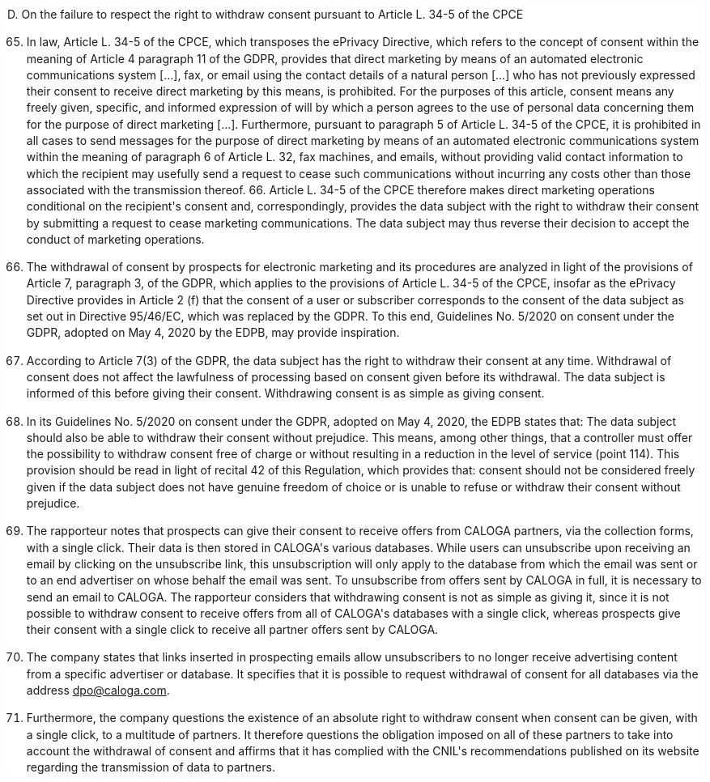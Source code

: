 D. On the failure to respect the right to withdraw consent pursuant to Article L. 34-5 of the CPCE

65. In law, Article L. 34-5 of the CPCE, which transposes the ePrivacy Directive, which refers to the concept of consent within the meaning of Article 4 paragraph 11 of the GDPR, provides that direct marketing by means of an automated electronic communications system \[…\], fax, or email using the contact details of a natural person \[…\] who has not previously expressed their consent to receive direct marketing by this means, is prohibited. For the purposes of this article, consent means any freely given, specific, and informed expression of will by which a person agrees to the use of personal data concerning them for the purpose of direct marketing \[…\]. Furthermore, pursuant to paragraph 5 of Article L. 34-5 of the CPCE, it is prohibited in all cases to send messages for the purpose of direct marketing by means of an automated electronic communications system within the meaning of paragraph 6 of Article L. 32, fax machines, and emails, without providing valid contact information to which the recipient may usefully send a request to cease such communications without incurring any costs other than those associated with the transmission thereof. 66. Article L. 34-5 of the CPCE therefore makes direct marketing operations conditional on the recipient's consent and, correspondingly, provides the data subject with the right to withdraw their consent by submitting a request to cease marketing communications. The data subject may thus reverse their decision to accept the conduct of marketing operations.

67. The withdrawal of consent by prospects for electronic marketing and its procedures are analyzed in light of the provisions of Article 7, paragraph 3, of the GDPR, which applies to the provisions of Article L. 34-5 of the CPCE, insofar as the ePrivacy Directive provides in Article 2 (f) that the consent of a user or subscriber corresponds to the consent of the data subject as set out in Directive 95/46/EC, which was replaced by the GDPR. To this end, Guidelines No. 5/2020 on consent under the GDPR, adopted on May 4, 2020 by the EDPB, may provide inspiration.

68. According to Article 7(3) of the GDPR, the data subject has the right to withdraw their consent at any time. Withdrawal of consent does not affect the lawfulness of processing based on consent given before its withdrawal. The data subject is informed of this before giving their consent. Withdrawing consent is as simple as giving consent.

69. In its Guidelines No. 5/2020 on consent under the GDPR, adopted on May 4, 2020, the EDPB states that: The data subject should also be able to withdraw their consent without prejudice. This means, among other things, that a controller must offer the possibility to withdraw consent free of charge or without resulting in a reduction in the level of service (point 114). This provision should be read in light of recital 42 of this Regulation, which provides that: consent should not be considered freely given if the data subject does not have genuine freedom of choice or is unable to refuse or withdraw their consent without prejudice.

70. The rapporteur notes that prospects can give their consent to receive offers from CALOGA partners, via the collection forms, with a single click. Their data is then stored in CALOGA's various databases. While users can unsubscribe upon receiving an email by clicking on the unsubscribe link, this unsubscription will only apply to the database from which the email was sent or to an end advertiser on whose behalf the email was sent. To unsubscribe from offers sent by CALOGA in full, it is necessary to send an email to CALOGA. The rapporteur considers that withdrawing consent is not as simple as giving it, since it is not possible to withdraw consent to receive offers from all of CALOGA's databases with a single click, whereas prospects give their consent with a single click to receive all partner offers sent by CALOGA.

71. The company states that links inserted in prospecting emails allow unsubscribers to no longer receive advertising content from a specific advertiser or database. It specifies that it is possible to request withdrawal of consent for all databases via the address dpo@caloga.com.

72. Furthermore, the company questions the existence of an absolute right to withdraw consent when consent can be given, with a single click, to a multitude of partners. It therefore questions the obligation imposed on all of these partners to take into account the withdrawal of consent and affirms that it has complied with the CNIL's recommendations published on its website regarding the transmission of data to partners.
